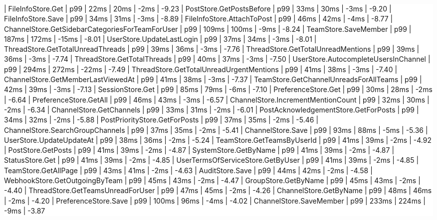 | FileInfoStore.Get | p99 | 22ms | 20ms | -2ms | -9.23
| PostStore.GetPostsBefore | p99 | 33ms | 30ms | -3ms | -9.20
| FileInfoStore.Save | p99 | 34ms | 31ms | -3ms | -8.89
| FileInfoStore.AttachToPost | p99 | 46ms | 42ms | -4ms | -8.77
| ChannelStore.GetSidebarCategoriesForTeamForUser | p99 | 109ms | 100ms | -9ms | -8.24
| TeamStore.SaveMember | p99 | 187ms | 172ms | -15ms | -8.01
| UserStore.UpdateLastLogin | p99 | 37ms | 34ms | -3ms | -8.01
| ThreadStore.GetTotalUnreadThreads | p99 | 39ms | 36ms | -3ms | -7.76
| ThreadStore.GetTotalUnreadMentions | p99 | 39ms | 36ms | -3ms | -7.74
| ThreadStore.GetTotalThreads | p99 | 40ms | 37ms | -3ms | -7.50
| UserStore.AutocompleteUsersInChannel | p99 | 294ms | 272ms | -22ms | -7.49
| ThreadStore.GetTotalUnreadUrgentMentions | p99 | 41ms | 38ms | -3ms | -7.40
| ChannelStore.GetMemberLastViewedAt | p99 | 41ms | 38ms | -3ms | -7.37
| TeamStore.GetChannelUnreadsForAllTeams | p99 | 42ms | 39ms | -3ms | -7.13
| SessionStore.Get | p99 | 85ms | 79ms | -6ms | -7.10
| PreferenceStore.Get | p99 | 30ms | 28ms | -2ms | -6.64
| PreferenceStore.GetAll | p99 | 46ms | 43ms | -3ms | -6.57
| ChannelStore.IncrementMentionCount | p99 | 32ms | 30ms | -2ms | -6.34
| ChannelStore.GetChannels | p99 | 33ms | 31ms | -2ms | -6.01
| PostAcknowledgementStore.GetForPosts | p99 | 34ms | 32ms | -2ms | -5.88
| PostPriorityStore.GetForPosts | p99 | 37ms | 35ms | -2ms | -5.46
| ChannelStore.SearchGroupChannels | p99 | 37ms | 35ms | -2ms | -5.41
| ChannelStore.Save | p99 | 93ms | 88ms | -5ms | -5.36
| UserStore.UpdateUpdateAt | p99 | 38ms | 36ms | -2ms | -5.24
| TeamStore.GetTeamsByUserId | p99 | 41ms | 39ms | -2ms | -4.92
| PostStore.GetPosts | p99 | 41ms | 39ms | -2ms | -4.87
| SystemStore.GetByName | p99 | 41ms | 39ms | -2ms | -4.87
| StatusStore.Get | p99 | 41ms | 39ms | -2ms | -4.85
| UserTermsOfServiceStore.GetByUser | p99 | 41ms | 39ms | -2ms | -4.85
| TeamStore.GetAllPage | p99 | 43ms | 41ms | -2ms | -4.63
| AuditStore.Save | p99 | 44ms | 42ms | -2ms | -4.58
| WebhookStore.GetOutgoingByTeam | p99 | 45ms | 43ms | -2ms | -4.47
| GroupStore.GetByName | p99 | 45ms | 43ms | -2ms | -4.40
| ThreadStore.GetTeamsUnreadForUser | p99 | 47ms | 45ms | -2ms | -4.26
| ChannelStore.GetByName | p99 | 48ms | 46ms | -2ms | -4.20
| PreferenceStore.Save | p99 | 100ms | 96ms | -4ms | -4.02
| ChannelStore.SaveMember | p99 | 233ms | 224ms | -9ms | -3.87